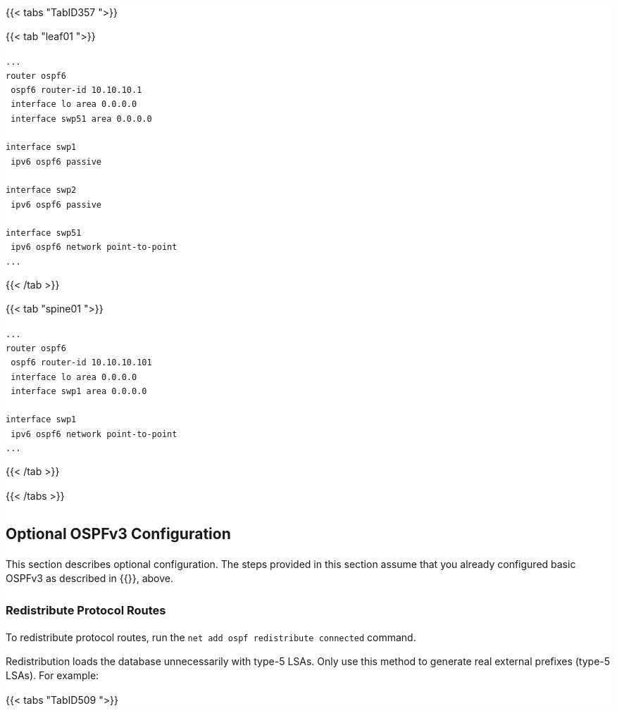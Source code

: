 {{< tabs "TabID357 ">}}

{{< tab "leaf01 ">}}

```
...
router ospf6
 ospf6 router-id 10.10.10.1
 interface lo area 0.0.0.0
 interface swp51 area 0.0.0.0

interface swp1
 ipv6 ospf6 passive

interface swp2
 ipv6 ospf6 passive

interface swp51
 ipv6 ospf6 network point-to-point
...
```

{{< /tab >}}

{{< tab "spine01 ">}}

```
...
router ospf6
 ospf6 router-id 10.10.10.101
 interface lo area 0.0.0.0
 interface swp1 area 0.0.0.0

interface swp1
 ipv6 ospf6 network point-to-point
...
```

{{< /tab >}}

{{< /tabs >}}

## Optional OSPFv3 Configuration

This section describes optional configuration. The steps provided in this section assume that you already configured basic OSPFv3 as described in {{<link url="#basic-ospfv3-configuration" >}}, above.

### Redistribute Protocol Routes

To redistribute protocol routes, run the `net add ospf redistribute connected` command.

Redistribution loads the database unnecessarily with type-5 LSAs. Only use this method to generate real external prefixes (type-5 LSAs). For example:

{{< tabs "TabID509 ">}}
